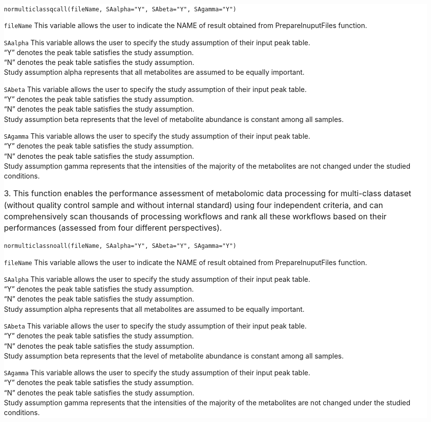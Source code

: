 ```(r)
normulticlassqcall(fileName, SAalpha="Y", SAbeta="Y", SAgamma="Y")
```

`fileName` 
This variable allows the user to indicate the NAME of result obtained from PrepareInuputFiles function.

`SAalpha` 
This variable allows the user to specify the study assumption of their input peak table.<br>
“Y” denotes the peak table satisfies the study assumption.<br>
“N” denotes the peak table satisfies the study assumption.<br>
Study assumption alpha represents that all metabolites are assumed to be equally important.<br>

`SAbeta` 
This variable allows the user to specify the study assumption of their input peak table.<br>
“Y” denotes the peak table satisfies the study assumption.<br>
“N” denotes the peak table satisfies the study assumption.<br>
Study assumption beta represents that the level of metabolite abundance is constant among all samples.<br>

`SAgamma` 
This variable allows the user to specify the study assumption of their input peak table.<br>
“Y” denotes the peak table satisfies the study assumption.<br>
“N” denotes the peak table satisfies the study assumption.<br>
Study assumption gamma represents that the intensities of the majority of the metabolites are not changed under the studied conditions.<br>

<font size=3>3. This function enables the performance assessment of metabolomic data processing for multi-class dataset (without quality control 
sample and without internal standard) using four independent criteria, and can comprehensively scan thousands of processing workflows and rank 
all these workflows based on their performances (assessed from four different perspectives).</font>

```(r)
normulticlassnoall(fileName, SAalpha="Y", SAbeta="Y", SAgamma="Y")
```

`fileName` 
This variable allows the user to indicate the NAME of result obtained from PrepareInuputFiles function.

`SAalpha` 
This variable allows the user to specify the study assumption of their input peak table.<br>
“Y” denotes the peak table satisfies the study assumption.<br>
“N” denotes the peak table satisfies the study assumption.<br>
Study assumption alpha represents that all metabolites are assumed to be equally important.<br>

`SAbeta` 
This variable allows the user to specify the study assumption of their input peak table.<br>
“Y” denotes the peak table satisfies the study assumption.<br>
“N” denotes the peak table satisfies the study assumption.<br>
Study assumption beta represents that the level of metabolite abundance is constant among all samples.<br>

`SAgamma` 
This variable allows the user to specify the study assumption of their input peak table.<br>
“Y” denotes the peak table satisfies the study assumption.<br>
“N” denotes the peak table satisfies the study assumption.<br>
Study assumption gamma represents that the intensities of the majority of the metabolites are not changed under the studied conditions.<br>
